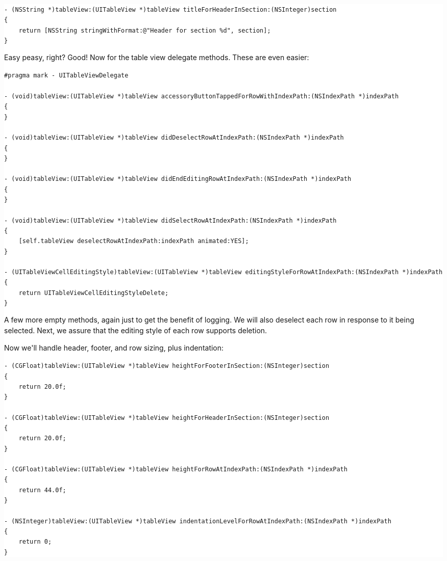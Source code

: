     - (NSString *)tableView:(UITableView *)tableView titleForHeaderInSection:(NSInteger)section
    {
        return [NSString stringWithFormat:@"Header for section %d", section];
    }

Easy peasy, right? Good! Now for the table view delegate methods. These
are even easier:

    #pragma mark - UITableViewDelegate

    - (void)tableView:(UITableView *)tableView accessoryButtonTappedForRowWithIndexPath:(NSIndexPath *)indexPath
    {
    }

    - (void)tableView:(UITableView *)tableView didDeselectRowAtIndexPath:(NSIndexPath *)indexPath
    {
    }

    - (void)tableView:(UITableView *)tableView didEndEditingRowAtIndexPath:(NSIndexPath *)indexPath
    {
    }

    - (void)tableView:(UITableView *)tableView didSelectRowAtIndexPath:(NSIndexPath *)indexPath 
    {
        [self.tableView deselectRowAtIndexPath:indexPath animated:YES];
    }

    - (UITableViewCellEditingStyle)tableView:(UITableView *)tableView editingStyleForRowAtIndexPath:(NSIndexPath *)indexPath
    {
        return UITableViewCellEditingStyleDelete;
    }

A few more empty methods, again just to get the benefit of logging. We
will also deselect each row in response to it being selected. Next, we
assure that the editing style of each row supports deletion.

Now we'll handle header, footer, and row sizing, plus indentation:

    - (CGFloat)tableView:(UITableView *)tableView heightForFooterInSection:(NSInteger)section
    {
        return 20.0f;
    }

    - (CGFloat)tableView:(UITableView *)tableView heightForHeaderInSection:(NSInteger)section
    {
        return 20.0f;
    }

    - (CGFloat)tableView:(UITableView *)tableView heightForRowAtIndexPath:(NSIndexPath *)indexPath
    {
        return 44.0f;
    }

    - (NSInteger)tableView:(UITableView *)tableView indentationLevelForRowAtIndexPath:(NSIndexPath *)indexPath
    {
        return 0;
    }
